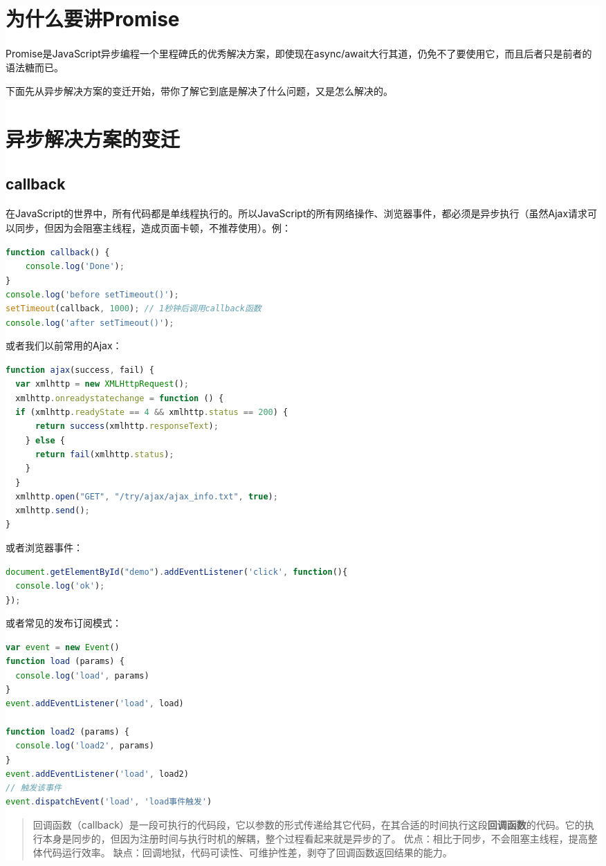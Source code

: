 # 为什么要讲Promise


Promise是JavaScript异步编程一个里程碑氏的优秀解决方案，即使现在async/await大行其道，仍免不了要使用它，而且后者只是前者的语法糖而已。
​

下面先从异步解决方案的变迁开始，带你了解它到底是解决了什么问题，又是怎么解决的。
# 异步解决方案的变迁
## callback
在JavaScript的世界中，所有代码都是单线程执行的。所以JavaScript的所有网络操作、浏览器事件，都必须是异步执行（虽然Ajax请求可以同步，但因为会阻塞主线程，造成页面卡顿，不推荐使用）。例：
```javascript
function callback() {
    console.log('Done');
}
console.log('before setTimeout()');
setTimeout(callback, 1000); // 1秒钟后调用callback函数
console.log('after setTimeout()');
```
或者我们以前常用的Ajax：
```javascript
function ajax(success, fail) {
  var xmlhttp = new XMLHttpRequest();
  xmlhttp.onreadystatechange = function () {
  if (xmlhttp.readyState == 4 && xmlhttp.status == 200) {
      return success(xmlhttp.responseText);
    } else {
      return fail(xmlhttp.status);
    }
  }
  xmlhttp.open("GET", "/try/ajax/ajax_info.txt", true);
  xmlhttp.send();
}
```


或者浏览器事件：
```javascript
document.getElementById("demo").addEventListener('click', function(){
  console.log('ok');
});
```
或者常见的发布订阅模式：
```typescript
var event = new Event() 
function load (params) {
  console.log('load', params)
}
event.addEventListener('load', load)

function load2 (params) {
  console.log('load2', params)
}
event.addEventListener('load', load2)
// 触发该事件
event.dispatchEvent('load', 'load事件触发')
```
> 回调函数（callback）是一段可执行的代码段，它以参数的形式传递给其它代码，在其合适的时间执行这段**回调函数**的代码。它的执行本身是同步的，但因为注册时间与执行时机的解耦，整个过程看起来就是异步的了。
> 优点：相比于同步，不会阻塞主线程，提高整体代码运行效率。
> 缺点：回调地狱，代码可读性、可维护性差，剥夺了回调函数返回结果的能力。
